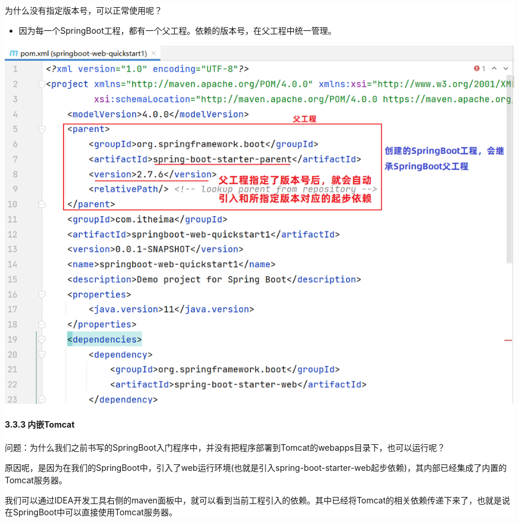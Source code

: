 为什么没有指定<version>版本号，可以正常使用呢？

- 因为每一个SpringBoot工程，都有一个父工程。依赖的版本号，在父工程中统一管理。

![image-20221202205318778](./assets/image-20221202205318778.png)

#### 3.3.3 内嵌Tomcat

问题：为什么我们之前书写的SpringBoot入门程序中，并没有把程序部署到Tomcat的webapps目录下，也可以运行呢？

原因呢，是因为在我们的SpringBoot中，引入了web运行环境(也就是引入spring-boot-starter-web起步依赖)，其内部已经集成了内置的Tomcat服务器。

我们可以通过IDEA开发工具右侧的maven面板中，就可以看到当前工程引入的依赖。其中已经将Tomcat的相关依赖传递下来了，也就是说在SpringBoot中可以直接使用Tomcat服务器。
